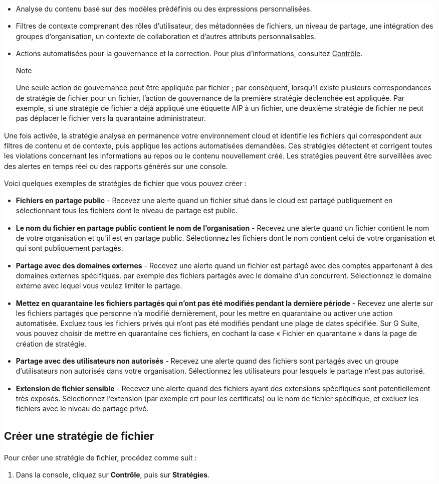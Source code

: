 * Analyse du contenu basé sur des modèles prédéfinis ou des expressions personnalisées.

* Filtres de contexte comprenant des rôles d’utilisateur, des métadonnées de fichiers, un niveau de partage, une intégration des groupes d’organisation, un contexte de collaboration et d’autres attributs personnalisables.

* Actions automatisées pour la gouvernance et la correction. Pour plus d’informations, consultez [Contrôle](control.md).
    > [!NOTE]
    > Une seule action de gouvernance peut être appliquée par fichier ; par conséquent, lorsqu’il existe plusieurs correspondances de stratégie de fichier pour un fichier, l’action de gouvernance de la première stratégie déclenchée est appliquée. Par exemple, si une stratégie de fichier a déjà appliqué une étiquette AIP à un fichier, une deuxième stratégie de fichier ne peut pas déplacer le fichier vers la quarantaine administrateur.

Une fois activée, la stratégie analyse en permanence votre environnement cloud et identifie les fichiers qui correspondent aux filtres de contenu et de contexte, puis applique les actions automatisées demandées. Ces stratégies détectent et corrigent toutes les violations concernant les informations au repos ou le contenu nouvellement créé. Les stratégies peuvent être surveillées avec des alertes en temps réel ou des rapports générés sur une console.

Voici quelques exemples de stratégies de fichier que vous pouvez créer :

* **Fichiers en partage public** - Recevez une alerte quand un fichier situé dans le cloud est partagé publiquement en sélectionnant tous les fichiers dont le niveau de partage est public.

* **Le nom du fichier en partage public contient le nom de l’organisation** - Recevez une alerte quand un fichier contient le nom de votre organisation et qu’il est en partage public. Sélectionnez les fichiers dont le nom contient celui de votre organisation et qui sont publiquement partagés.

* **Partage avec des domaines externes** - Recevez une alerte quand un fichier est partagé avec des comptes appartenant à des domaines externes spécifiques. par exemple des fichiers partagés avec le domaine d’un concurrent. Sélectionnez le domaine externe avec lequel vous voulez limiter le partage.

* **Mettez en quarantaine les fichiers partagés qui n’ont pas été modifiés pendant la dernière période** - Recevez une alerte sur les fichiers partagés que personne n’a modifié dernièrement, pour les mettre en quarantaine ou activer une action automatisée. Excluez tous les fichiers privés qui n’ont pas été modifiés pendant une plage de dates spécifiée. Sur G Suite, vous pouvez choisir de mettre en quarantaine ces fichiers, en cochant la case « Fichier en quarantaine » dans la page de création de stratégie.

* **Partage avec des utilisateurs non autorisés** - Recevez une alerte quand des fichiers sont partagés avec un groupe d’utilisateurs non autorisés dans votre organisation. Sélectionnez les utilisateurs pour lesquels le partage n’est pas autorisé.

* **Extension de fichier sensible** - Recevez une alerte quand des fichiers ayant des extensions spécifiques sont potentiellement très exposés. Sélectionnez l’extension (par exemple crt pour les certificats) ou le nom de fichier spécifique, et excluez les fichiers avec le niveau de partage privé.

## <a name="create-a-new-file-policy"></a>Créer une stratégie de fichier

Pour créer une stratégie de fichier, procédez comme suit :

1. Dans la console, cliquez sur **Contrôle**, puis sur **Stratégies**.

